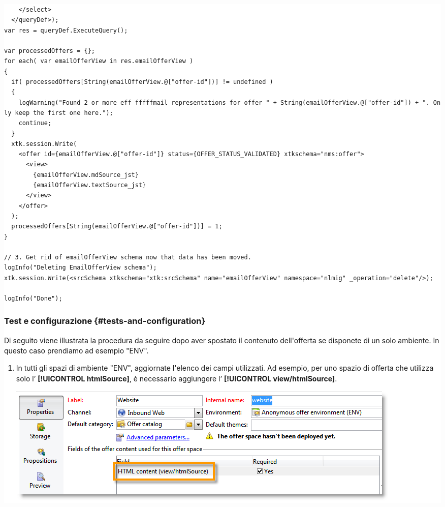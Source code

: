 ```
    </select>
  </queryDef>);
var res = queryDef.ExecuteQuery();

var processedOffers = {};
for each( var emailOfferView in res.emailOfferView )
{
  if( processedOffers[String(emailOfferView.@["offer-id"])] != undefined )
  {
    logWarning("Found 2 or more eff fffffmail representations for offer " + String(emailOfferView.@["offer-id"]) + ". Only keep the first one here.");
    continue;
  }
  xtk.session.Write(
    <offer id={emailOfferView.@["offer-id"]} status={OFFER_STATUS_VALIDATED} xtkschema="nms:offer">
      <view>
        {emailOfferView.mdSource_jst}
        {emailOfferView.textSource_jst}
      </view>
    </offer>
  );
  processedOffers[String(emailOfferView.@["offer-id"])] = 1;
}

// 3. Get rid of emailOfferView schema now that data has been moved.
logInfo("Deleting EmailOfferView schema");
xtk.session.Write(<srcSchema xtkschema="xtk:srcSchema" name="emailOfferView" namespace="nlmig" _operation="delete"/>);

logInfo("Done");
```

### Test e configurazione {#tests-and-configuration}

Di seguito viene illustrata la procedura da seguire dopo aver spostato il contenuto dell&#39;offerta se disponete di un solo ambiente. In questo caso prendiamo ad esempio &quot;ENV&quot;.

1. In tutti gli spazi di ambiente &quot;ENV&quot;, aggiornate l&#39;elenco dei campi utilizzati. Ad esempio, per uno spazio di offerta che utilizza solo l’ **[!UICONTROL htmlSource]**, è necessario aggiungere l’ **[!UICONTROL view/htmlSource]**.

   ![](assets/migration_interaction_2.png)
